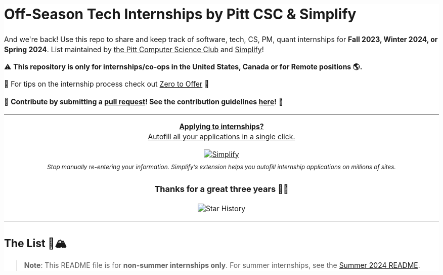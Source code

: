 # Off-Season Tech Internships by Pitt CSC & Simplify
And we're back! Use this repo to share and keep track of software, tech, CS, PM, quant internships for **Fall 2023, Winter 2024, or Spring 2024**. List maintained by [the Pitt Computer Science Club](https://pittcsc.org/) and [Simplify](https://simplify.jobs/)!

:warning: **This repository is only for internships/co-ops in the United States, Canada or for Remote positions :earth_americas:.**

🧠 For tips on the internship process check out [Zero to Offer](https://www.pittcs.wiki/zero-to-offer) 🧠

🙏 **Contribute by submitting a [pull request](https://github.com/susam/gitpr#create-pull-request)! See the contribution guidelines [here](https://github.com/pittcsc/Summer2024-Internships/blob/dev/CONTRIBUTING.md)!** 🙏

---
<div align="center">
  <p>
    <a href="https://simplify.jobs/?utm_source=pittcsc&utm_medium=internships_repo">
      <b>Applying to internships?</b>
      <br>
      Autofill all your applications in a single click.
      <br>
      <div>
        <a href="https://simplify.jobs/?utm_source=pittcsc&utm_medium=internships_repo">
          <img src="https://res.cloudinary.com/dpeo4xcnc/image/upload/v1636594918/simplify_pittcsc.png" width="450" alt="Simplify">
        </a>
      </div>
    </a>
    <sub><i>Stop manually re-entering your information. Simplify’s extension helps you autofill internship applications on millions of sites.</i></sub>
  </p>
</div>

<div align="center">
  <h3>
    Thanks for a great three years 💖💖
  </h3>
  <p>
    <img src="https://api.star-history.com/svg?repos=pittcsc/Summer2024-Internships&type=Date" width="500" alt="Star History">
  </p>
</div>

---

## The List 🚴🏔
> **Note**:
> This README file is for **non-summer internships only**. For summer internships, see the [Summer 2024 README](https://github.com/pittcsc/Summer2024-Internships/blob/dev/README.md).
